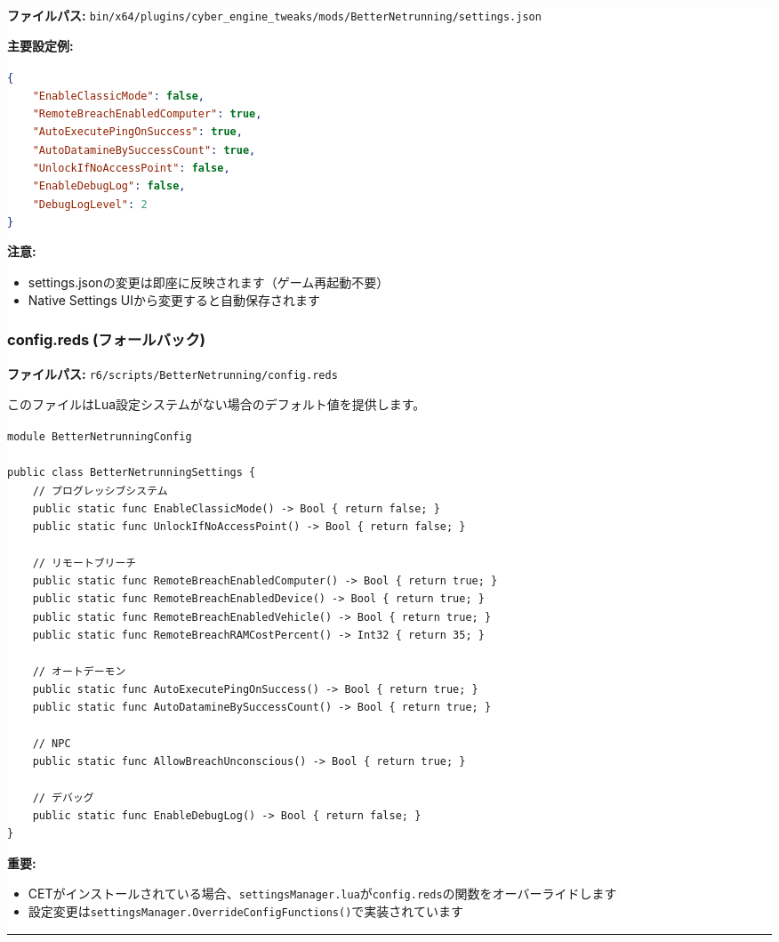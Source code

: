 **ファイルパス:** `bin/x64/plugins/cyber_engine_tweaks/mods/BetterNetrunning/settings.json`

**主要設定例:**
```json
{
    "EnableClassicMode": false,
    "RemoteBreachEnabledComputer": true,
    "AutoExecutePingOnSuccess": true,
    "AutoDatamineBySuccessCount": true,
    "UnlockIfNoAccessPoint": false,
    "EnableDebugLog": false,
    "DebugLogLevel": 2
}
```

**注意:**
- settings.jsonの変更は即座に反映されます（ゲーム再起動不要）
- Native Settings UIから変更すると自動保存されます

### config.reds (フォールバック)

**ファイルパス:** `r6/scripts/BetterNetrunning/config.reds`

このファイルはLua設定システムがない場合のデフォルト値を提供します。

```redscript
module BetterNetrunningConfig

public class BetterNetrunningSettings {
    // プログレッシブシステム
    public static func EnableClassicMode() -> Bool { return false; }
    public static func UnlockIfNoAccessPoint() -> Bool { return false; }

    // リモートブリーチ
    public static func RemoteBreachEnabledComputer() -> Bool { return true; }
    public static func RemoteBreachEnabledDevice() -> Bool { return true; }
    public static func RemoteBreachEnabledVehicle() -> Bool { return true; }
    public static func RemoteBreachRAMCostPercent() -> Int32 { return 35; }

    // オートデーモン
    public static func AutoExecutePingOnSuccess() -> Bool { return true; }
    public static func AutoDatamineBySuccessCount() -> Bool { return true; }

    // NPC
    public static func AllowBreachUnconscious() -> Bool { return true; }

    // デバッグ
    public static func EnableDebugLog() -> Bool { return false; }
}
```

**重要:**
- CETがインストールされている場合、`settingsManager.lua`が`config.reds`の関数をオーバーライドします
- 設定変更は`settingsManager.OverrideConfigFunctions()`で実装されています

---